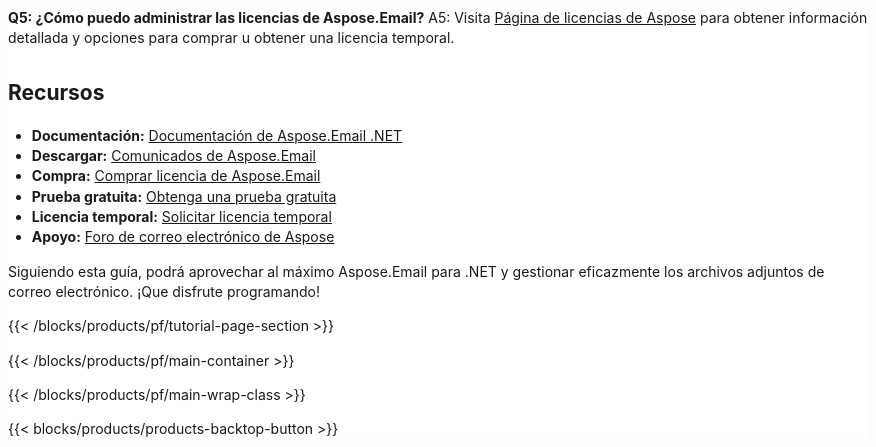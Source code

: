 **Q5: ¿Cómo puedo administrar las licencias de Aspose.Email?**
A5: Visita [Página de licencias de Aspose](https://purchase.aspose.com/buy) para obtener información detallada y opciones para comprar u obtener una licencia temporal.

## Recursos
- **Documentación:** [Documentación de Aspose.Email .NET](https://reference.aspose.com/email/net/)
- **Descargar:** [Comunicados de Aspose.Email](https://releases.aspose.com/email/net/)
- **Compra:** [Comprar licencia de Aspose.Email](https://purchase.aspose.com/buy)
- **Prueba gratuita:** [Obtenga una prueba gratuita](https://releases.aspose.com/email/net/)
- **Licencia temporal:** [Solicitar licencia temporal](https://purchase.aspose.com/temporary-license/)
- **Apoyo:** [Foro de correo electrónico de Aspose](https://forum.aspose.com/c/email/10)

Siguiendo esta guía, podrá aprovechar al máximo Aspose.Email para .NET y gestionar eficazmente los archivos adjuntos de correo electrónico. ¡Que disfrute programando!

{{< /blocks/products/pf/tutorial-page-section >}}

{{< /blocks/products/pf/main-container >}}

{{< /blocks/products/pf/main-wrap-class >}}

{{< blocks/products/products-backtop-button >}}